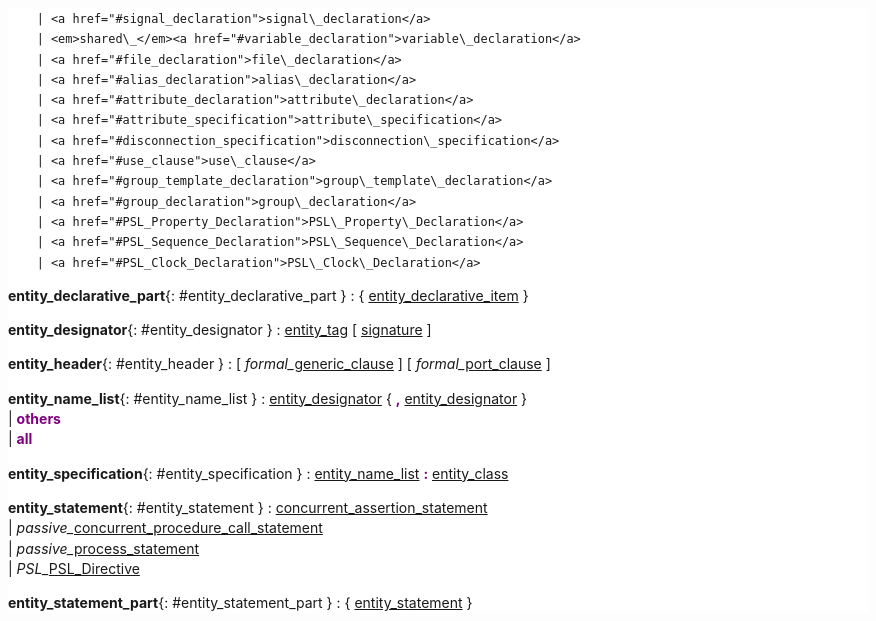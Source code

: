         | <a href="#signal_declaration">signal\_declaration</a>   
        | <em>shared\_</em><a href="#variable_declaration">variable\_declaration</a>   
        | <a href="#file_declaration">file\_declaration</a>   
        | <a href="#alias_declaration">alias\_declaration</a>   
        | <a href="#attribute_declaration">attribute\_declaration</a>   
        | <a href="#attribute_specification">attribute\_specification</a>   
        | <a href="#disconnection_specification">disconnection\_specification</a>   
        | <a href="#use_clause">use\_clause</a>   
        | <a href="#group_template_declaration">group\_template\_declaration</a>   
        | <a href="#group_declaration">group\_declaration</a>   
        | <a href="#PSL_Property_Declaration">PSL\_Property\_Declaration</a>   
        | <a href="#PSL_Sequence_Declaration">PSL\_Sequence\_Declaration</a>   
        | <a href="#PSL_Clock_Declaration">PSL\_Clock\_Declaration</a> 
  
**entity\_declarative\_part**{: #entity_declarative_part }
:	 { <a href="#entity_declarative_item">entity\_declarative\_item</a>  }  
  
**entity\_designator**{: #entity_designator }
:	<a href="#entity_tag">entity\_tag</a>  \[ <a href="#signature">signature</a>  ]  
  
**entity\_header**{: #entity_header }
:	 \[ <em>formal\_</em><a href="#generic_clause">generic\_clause</a>  ]   \[ <em>formal\_</em><a href="#port_clause">port\_clause</a>  ]  
  
**entity\_name\_list**{: #entity_name_list }
:	<a href="#entity_designator">entity\_designator</a>  { <font color="purple"><b>,</b></font> <a href="#entity_designator">entity\_designator</a>  }    
        | <font color="purple"><b>others</b></font>   
        | <font color="purple"><b>all</b></font> 
  
**entity\_specification**{: #entity_specification }
:	<a href="#entity_name_list">entity\_name\_list</a> <font color="purple"><b>:</b></font> <a href="#entity_class">entity\_class</a> 
  
**entity\_statement**{: #entity_statement }
:	<a href="#concurrent_assertion_statement">concurrent\_assertion\_statement</a>   
        | <em>passive\_</em><a href="#concurrent_procedure_call_statement">concurrent\_procedure\_call\_statement</a>   
        | <em>passive\_</em><a href="#process_statement">process\_statement</a>   
        | <em>PSL\_</em><a href="#PSL_Directive">PSL\_Directive</a> 
  
**entity\_statement\_part**{: #entity_statement_part }
:	 { <a href="#entity_statement">entity\_statement</a>  }  
  